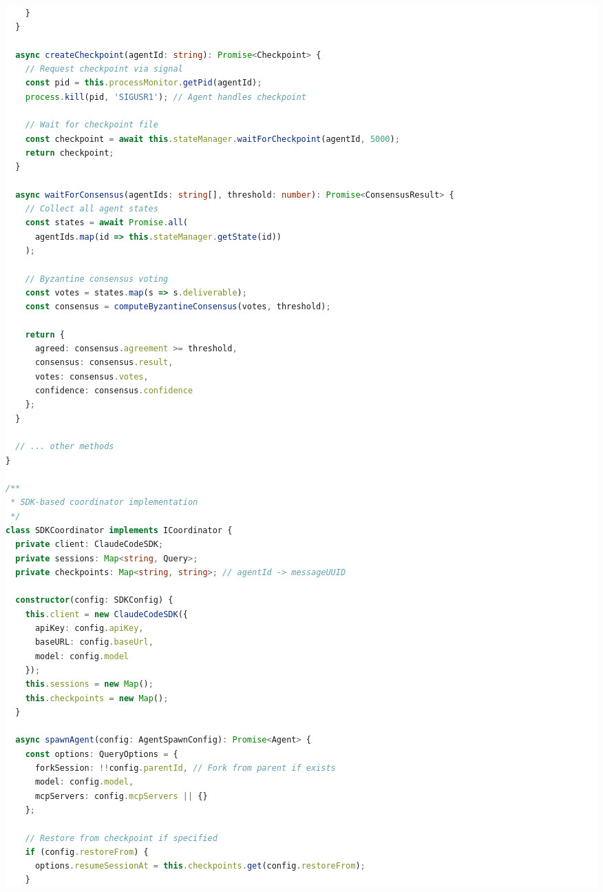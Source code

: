 ```typescript
    }
  }

  async createCheckpoint(agentId: string): Promise<Checkpoint> {
    // Request checkpoint via signal
    const pid = this.processMonitor.getPid(agentId);
    process.kill(pid, 'SIGUSR1'); // Agent handles checkpoint

    // Wait for checkpoint file
    const checkpoint = await this.stateManager.waitForCheckpoint(agentId, 5000);
    return checkpoint;
  }

  async waitForConsensus(agentIds: string[], threshold: number): Promise<ConsensusResult> {
    // Collect all agent states
    const states = await Promise.all(
      agentIds.map(id => this.stateManager.getState(id))
    );

    // Byzantine consensus voting
    const votes = states.map(s => s.deliverable);
    const consensus = computeByzantineConsensus(votes, threshold);

    return {
      agreed: consensus.agreement >= threshold,
      consensus: consensus.result,
      votes: consensus.votes,
      confidence: consensus.confidence
    };
  }

  // ... other methods
}

/**
 * SDK-based coordinator implementation
 */
class SDKCoordinator implements ICoordinator {
  private client: ClaudeCodeSDK;
  private sessions: Map<string, Query>;
  private checkpoints: Map<string, string>; // agentId -> messageUUID

  constructor(config: SDKConfig) {
    this.client = new ClaudeCodeSDK({
      apiKey: config.apiKey,
      baseURL: config.baseUrl,
      model: config.model
    });
    this.sessions = new Map();
    this.checkpoints = new Map();
  }

  async spawnAgent(config: AgentSpawnConfig): Promise<Agent> {
    const options: QueryOptions = {
      forkSession: !!config.parentId, // Fork from parent if exists
      model: config.model,
      mcpServers: config.mcpServers || {}
    };

    // Restore from checkpoint if specified
    if (config.restoreFrom) {
      options.resumeSessionAt = this.checkpoints.get(config.restoreFrom);
    }
```
